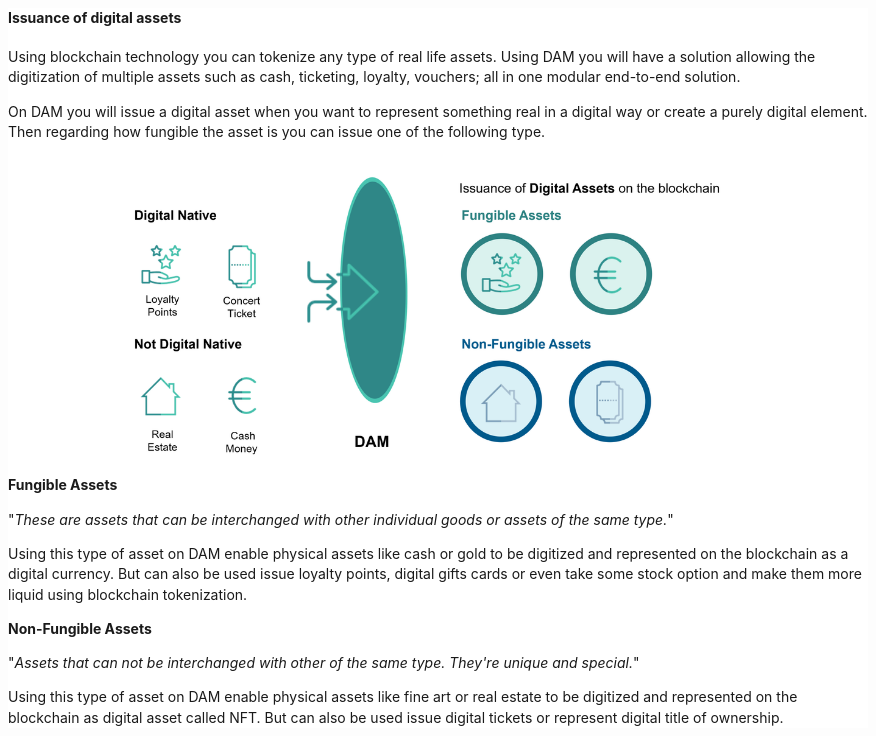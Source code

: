 

#### Issuance of digital assets
Using blockchain technology you can tokenize any type of real life assets. Using DAM you will have a solution allowing the digitization of multiple assets such as cash, ticketing, loyalty, vouchers; all in one modular end-to-end solution.

On DAM you will issue a digital asset when you want to represent something real in a digital way or create a purely digital element. Then regarding how fungible the asset is you can issue one of the following type. 

<figure>
<img align="center" src="screens/AssetTypeDAM.png" style="display:block;float:none;margin-left:auto;margin-right:auto;width:80%">
</figure>

<b>Fungible Assets</b>

"<em>These are assets that can be interchanged with other individual goods or assets of the same type.</em>"

Using this type of asset on DAM enable physical assets like cash or gold to be digitized and represented on the blockchain as a digital currency. But can also be used issue loyalty points, digital gifts cards or even take some stock option and make them more liquid using blockchain tokenization. 



<b>Non-Fungible Assets</b>

"<em>Assets that can not be interchanged with other of the same type. They're unique and special.</em>"

Using this type of asset on DAM enable physical assets like fine art or real estate to be digitized and represented on the blockchain as digital asset called NFT. But can also be used issue digital tickets or represent digital title of ownership. 
